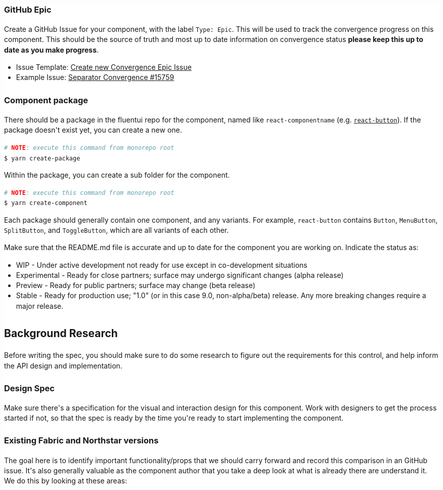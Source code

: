 ### GitHub Epic

Create a GitHub Issue for your component, with the label `Type: Epic`. This will be used to track the convergence progress on this component. This should be the source of truth and most up to date information on convergence status **please keep this up to date as you make progress**.

- Issue Template: [Create new Convergence Epic Issue](https://github.com/microsoft/fluentui/issues/new?assignees=&labels=&template=convergence_epic.md)
- Example Issue: [Separator Convergence #15759](https://github.com/microsoft/fluentui/issues/15759)

### Component package

There should be a package in the fluentui repo for the component, named like `react-componentname` (e.g. [`react-button`](https://github.com/microsoft/fluentui/tree/master/packages/react-components/react-button)). If the package doesn't exist yet, you can create a new one.

```bash
# NOTE: execute this command from monorepo root
$ yarn create-package
```

Within the package, you can create a sub folder for the component.

```bash
# NOTE: execute this command from monorepo root
$ yarn create-component
```

Each package should generally contain one component, and any variants. For example, `react-button` contains `Button`, `MenuButton`, `SplitButton`, and `ToggleButton`, which are all variants of each other.

Make sure that the README.md file is accurate and up to date for the component you are working on. Indicate the status as:

- WIP - Under active development not ready for use except in co-development situations
- Experimental - Ready for close partners; surface may undergo significant changes (alpha release)
- Preview - Ready for public partners; surface may change (beta release)
- Stable - Ready for production use; "1.0" (or in this case 9.0, non-alpha/beta) release. Any more breaking changes require a major release.

## Background Research

Before writing the spec, you should make sure to do some research to figure out the requirements for this control, and help inform the API design and implementation.

### Design Spec

Make sure there's a specification for the visual and interaction design for this component. Work with designers to get the process started if not, so that the spec is ready by the time you're ready to start implementing the component.

### Existing Fabric and Northstar versions

The goal here is to identify important functionality/props that we should carry forward and record this comparison in an GitHub issue. It's also generally valuable as the component author that you take a deep look at what is already there are understand it.\
We do this by looking at these areas:
